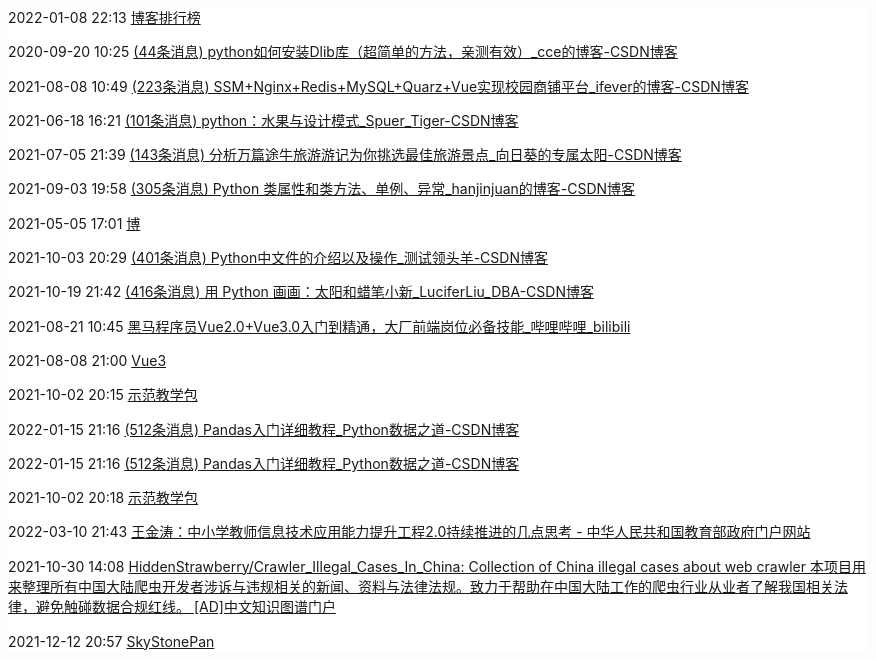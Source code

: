 2022-01-08 22:13 [博客排行榜](https://blog.csdn.net/rank/list/content?type=python)

2020-09-20 10:25 [(44条消息) python如何安装Dlib库（超简单的方法，亲测有效）_cce的博客-CSDN博客](https://blog.csdn.net/qq_42839007/article/details/104015954)

2021-08-08 10:49 [(223条消息) SSM+Nginx+Redis+MySQL+Quarz+Vue实现校园商铺平台_ifever的博客-CSDN博客](https://blog.csdn.net/mdzz14/article/details/119394423?utm_medium=distribute.pc_category.none-task-blog-hot-4.nonecase&depth_1-utm_source=distribute.pc_category.none-task-blog-hot-4.nonecase)

2021-06-18 16:21 [(101条消息) python：水果与设计模式_Spuer_Tiger-CSDN博客](https://blog.csdn.net/acceptedday/category_11127967.html)

2021-07-05 21:39 [(143条消息) 分析万篇途牛旅游游记为你挑选最佳旅游景点_向日葵的专属太阳-CSDN博客](https://blog.csdn.net/qq_43965708/article/details/113661897)

2021-09-03 19:58 [(305条消息) Python 类属性和类方法、单例、异常_hanjinjuan的博客-CSDN博客](https://blog.csdn.net/hanjinjuan/article/details/119981625)

2021-05-05 17:01 [博](https://www.cnblogs.com/legacy/cate/python/)

2021-10-03 20:29 [(401条消息) Python中文件的介绍以及操作_测试领头羊-CSDN博客](https://blog.csdn.net/weixin_45043349/article/details/120503688?utm_medium=distribute.pc_feed.none-task-blog-personrec_tag-1.nonecase&depth_1-utm_source=distribute.pc_feed.none-task-blog-personrec_tag-1.nonecase)

2021-10-19 21:42 [(416条消息) 用 Python 画画：太阳和蜡笔小新_LuciferLiu_DBA-CSDN博客](https://blog.csdn.net/m0_50546016/article/details/120853466)

2021-08-21 10:45 [黑马程序员Vue2.0+Vue3.0入门到精通，大厂前端岗位必备技能_哔哩哔哩_bilibili](https://www.bilibili.com/video/BV1zq4y1p7ga?p=259)

2021-08-08 21:00 [Vue3](https://www.runoob.com/vue3/vue3-v-for.html)

2021-10-02 20:15 [示范教学包](http://v1.chaoxing.com/teaching/materialInfo?courseId=215134859&wfid=113595&mappId=)

2022-01-15 21:16 [(512条消息) Pandas入门详细教程_Python数据之道-CSDN博客](https://blog.csdn.net/lemonbit/article/details/106964657?ops_request_misc=%257B%2522request%255Fid%2522%253A%2522164223317916780264023232%2522%252C%2522scm%2522%253A%252220140713.130102334..%2522%257D&request_id=164223317916780264023232&biz_id=0&utm_medium=distribute.pc_search_result.none-task-blog-2~all~top_positive~default-2-106964657.pc_search_result_control_group&utm_term=pandas&spm=1018.2226.3001.4187)

2022-01-15 21:16 [(512条消息) Pandas入门详细教程_Python数据之道-CSDN博客](https://blog.csdn.net/lemonbit/article/details/106964657?ops_request_misc=%257B%2522request%255Fid%2522%253A%2522164223317916780264023232%2522%252C%2522scm%2522%253A%252220140713.130102334..%2522%257D&request_id=164223317916780264023232&biz_id=0&utm_medium=distribute.pc_search_result.none-task-blog-2~all~top_positive~default-2-106964657.pc_search_result_control_group&utm_term=pandas&spm=1018.2226.3001.4187)

2021-10-02 20:18 [示范教学包](http://v1.chaoxing.com/teaching/materialInfo?courseId=218110034&wfid=113595&mappId=)

2022-03-10 21:43 [王金涛：中小学教师信息技术应用能力提升工程2.0持续推进的几点思考 - 中华人民共和国教育部政府门户网站](http://www.moe.gov.cn/jyb_xwfb/moe_2082/2021/2021_zl39/202105/t20210519_532251.html)

2021-10-30 14:08 [HiddenStrawberry/Crawler_Illegal_Cases_In_China: Collection of China illegal cases about web crawler 本项目用来整理所有中国大陆爬虫开发者涉诉与违规相关的新闻、资料与法律法规。致力于帮助在中国大陆工作的爬虫行业从业者了解我国相关法律，避免触碰数据合规红线。 [AD]中文知识图谱门户](https://github.com/HiddenStrawberry/Crawler_Illegal_Cases_In_China)

2021-12-12 20:57 [SkyStonePan](https://github.com/SkyStonePan)
